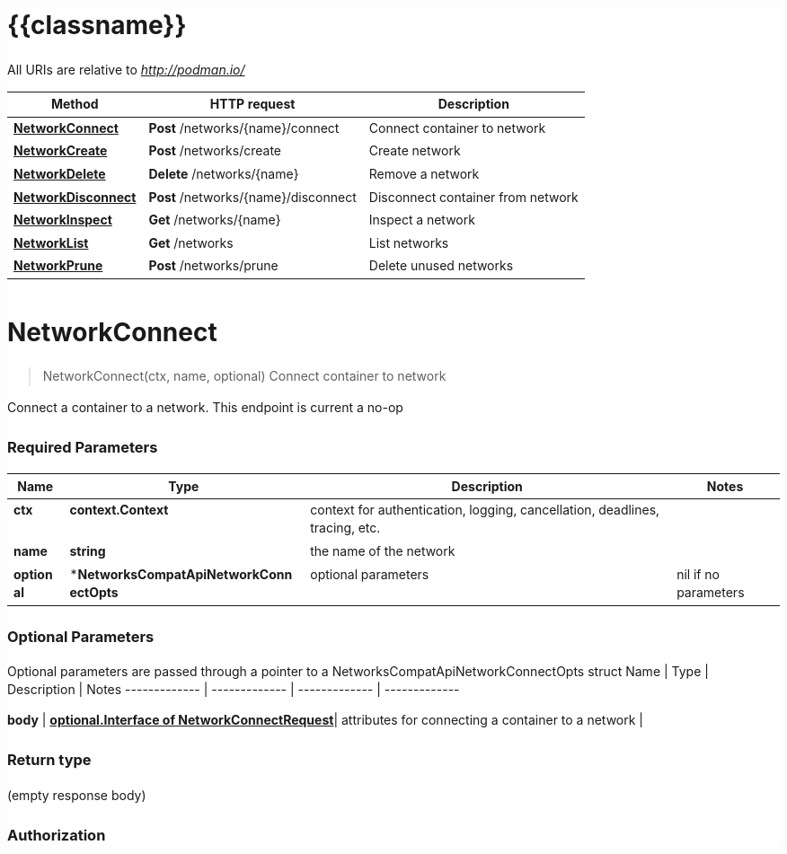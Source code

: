 # {{classname}}

All URIs are relative to *http://podman.io/*

Method | HTTP request | Description
------------- | ------------- | -------------
[**NetworkConnect**](NetworksCompatApi.md#NetworkConnect) | **Post** /networks/{name}/connect | Connect container to network
[**NetworkCreate**](NetworksCompatApi.md#NetworkCreate) | **Post** /networks/create | Create network
[**NetworkDelete**](NetworksCompatApi.md#NetworkDelete) | **Delete** /networks/{name} | Remove a network
[**NetworkDisconnect**](NetworksCompatApi.md#NetworkDisconnect) | **Post** /networks/{name}/disconnect | Disconnect container from network
[**NetworkInspect**](NetworksCompatApi.md#NetworkInspect) | **Get** /networks/{name} | Inspect a network
[**NetworkList**](NetworksCompatApi.md#NetworkList) | **Get** /networks | List networks
[**NetworkPrune**](NetworksCompatApi.md#NetworkPrune) | **Post** /networks/prune | Delete unused networks

# **NetworkConnect**
> NetworkConnect(ctx, name, optional)
Connect container to network

Connect a container to a network.  This endpoint is current a no-op

### Required Parameters

Name | Type | Description  | Notes
------------- | ------------- | ------------- | -------------
 **ctx** | **context.Context** | context for authentication, logging, cancellation, deadlines, tracing, etc.
  **name** | **string**| the name of the network | 
 **optional** | ***NetworksCompatApiNetworkConnectOpts** | optional parameters | nil if no parameters

### Optional Parameters
Optional parameters are passed through a pointer to a NetworksCompatApiNetworkConnectOpts struct
Name | Type | Description  | Notes
------------- | ------------- | ------------- | -------------

 **body** | [**optional.Interface of NetworkConnectRequest**](NetworkConnectRequest.md)| attributes for connecting a container to a network | 

### Return type

 (empty response body)

### Authorization
